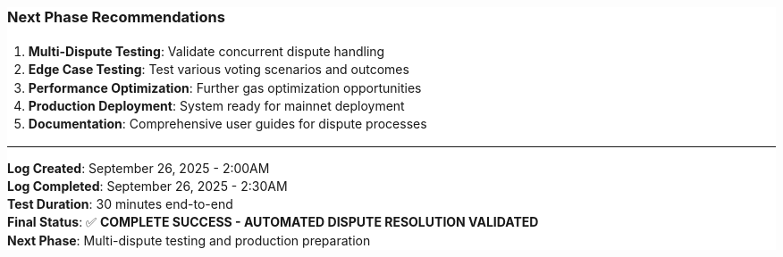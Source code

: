### **Next Phase Recommendations**
1. **Multi-Dispute Testing**: Validate concurrent dispute handling
2. **Edge Case Testing**: Test various voting scenarios and outcomes
3. **Performance Optimization**: Further gas optimization opportunities
4. **Production Deployment**: System ready for mainnet deployment
5. **Documentation**: Comprehensive user guides for dispute processes

---

**Log Created**: September 26, 2025 - 2:00AM  
**Log Completed**: September 26, 2025 - 2:30AM  
**Test Duration**: 30 minutes end-to-end  
**Final Status**: ✅ **COMPLETE SUCCESS - AUTOMATED DISPUTE RESOLUTION VALIDATED**  
**Next Phase**: Multi-dispute testing and production preparation
